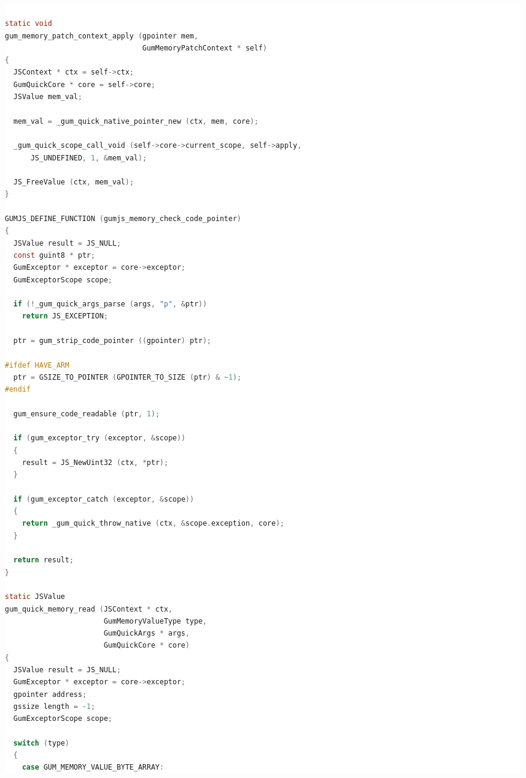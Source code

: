 ```c

static void
gum_memory_patch_context_apply (gpointer mem,
                                GumMemoryPatchContext * self)
{
  JSContext * ctx = self->ctx;
  GumQuickCore * core = self->core;
  JSValue mem_val;

  mem_val = _gum_quick_native_pointer_new (ctx, mem, core);

  _gum_quick_scope_call_void (self->core->current_scope, self->apply,
      JS_UNDEFINED, 1, &mem_val);

  JS_FreeValue (ctx, mem_val);
}

GUMJS_DEFINE_FUNCTION (gumjs_memory_check_code_pointer)
{
  JSValue result = JS_NULL;
  const guint8 * ptr;
  GumExceptor * exceptor = core->exceptor;
  GumExceptorScope scope;

  if (!_gum_quick_args_parse (args, "p", &ptr))
    return JS_EXCEPTION;

  ptr = gum_strip_code_pointer ((gpointer) ptr);

#ifdef HAVE_ARM
  ptr = GSIZE_TO_POINTER (GPOINTER_TO_SIZE (ptr) & ~1);
#endif

  gum_ensure_code_readable (ptr, 1);

  if (gum_exceptor_try (exceptor, &scope))
  {
    result = JS_NewUint32 (ctx, *ptr);
  }

  if (gum_exceptor_catch (exceptor, &scope))
  {
    return _gum_quick_throw_native (ctx, &scope.exception, core);
  }

  return result;
}

static JSValue
gum_quick_memory_read (JSContext * ctx,
                       GumMemoryValueType type,
                       GumQuickArgs * args,
                       GumQuickCore * core)
{
  JSValue result = JS_NULL;
  GumExceptor * exceptor = core->exceptor;
  gpointer address;
  gssize length = -1;
  GumExceptorScope scope;

  switch (type)
  {
    case GUM_MEMORY_VALUE_BYTE_ARRAY:
```